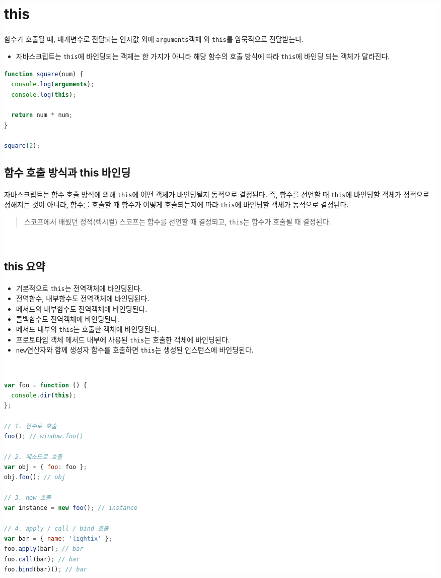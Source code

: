 # this
함수가 호출될 때, 매개변수로 전달되는 인자값 외에 `arguments`객체 와 `this`를 암묵적으로 전달받는다.
- 자바스크립트는 `this`에 바인딩되는 객체는 한 가지가 아니라 해당 함수의 호출 방식에 따라 `this`에 바인딩 되는 객체가 달라진다.

```jsx
function square(num) {
  console.log(arguments);
  console.log(this);

  return num * num;
}

square(2);
```

## 함수 호출 방식과 this 바인딩
자바스크립트는 함수 호출 방식에 의해 `this`에 어떤 객체가 바인딩될지 동적으로 결정된다. 즉, 함수를 선언할 때 `this`에 바인딩할 객체가 정적으로 정해지는 것이 아니라, 함수를 호출할 때 함수가 어떻게 호출되는지에 따라 `this`에 바인딩할 객체가 동적으로 결정된다.

> 스코프에서 배웠던 정적(렉시컬) 스코프는 함수를 선언할 때 결정되고, `this`는 함수가 호출될 때 결정된다.

<br />

## this 요약

* 기본적으로 `this`는 전역객체에 바인딩된다.
* 전역함수, 내부함수도 전역객체에 바인딩된다.
* 메서드의 내부함수도 전역객체에 바인딩된다.
* 콜백함수도 전역객체에 바인딩된다.
* 메서드 내부의 `this`는 호출한 객체에 바인딩된다.
* 프로토타입 객체 메서드 내부에 사용된 `this`는 호출한 객체에 바인딩된다.
* `new`연산자와 함께 생성자 함수를 호출하면 `this`는 생성된 인스턴스에 바인딩된다.

<br />

```jsx
var foo = function () {
  console.dir(this);
};

// 1. 함수로 호출
foo(); // window.foo()

// 2. 메소드로 호출
var obj = { foo: foo };
obj.foo(); // obj

// 3. new 호출
var instance = new foo(); // instance

// 4. apply / call / bind 호출
var bar = { name: 'lightix' };
foo.apply(bar); // bar
foo.call(bar); // bar
foo.bind(bar)(); // bar
```
